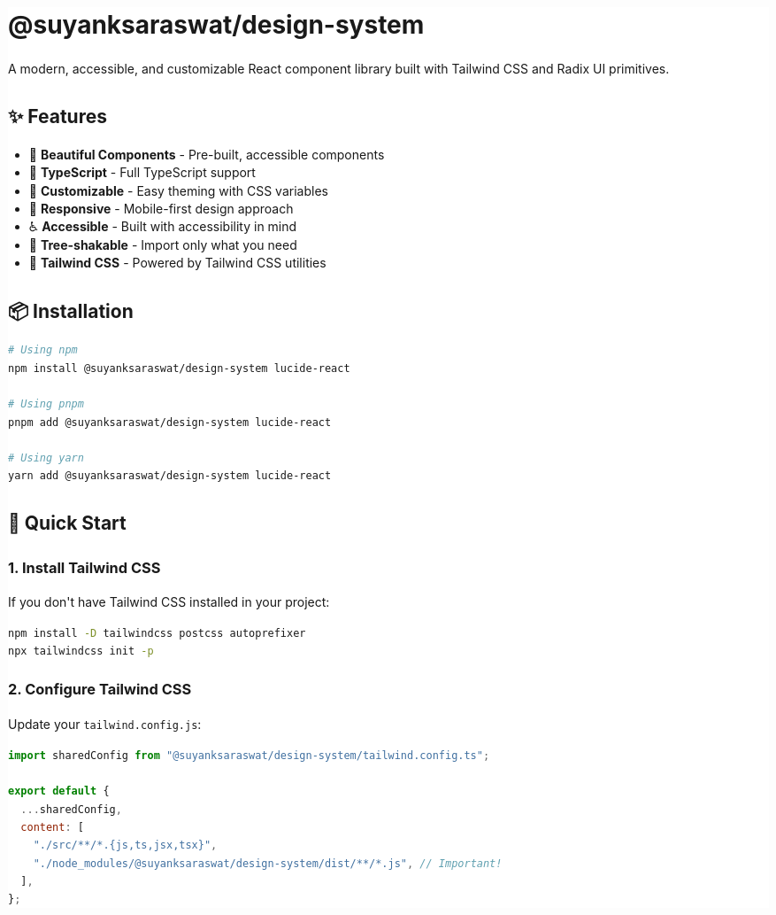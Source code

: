 # @suyanksaraswat/design-system

A modern, accessible, and customizable React component library built with Tailwind CSS and Radix UI primitives.

## ✨ Features

- 🎨 **Beautiful Components** - Pre-built, accessible components
- 🎯 **TypeScript** - Full TypeScript support
- 🎨 **Customizable** - Easy theming with CSS variables
- 📱 **Responsive** - Mobile-first design approach
- ♿ **Accessible** - Built with accessibility in mind
- 🚀 **Tree-shakable** - Import only what you need
- 🎨 **Tailwind CSS** - Powered by Tailwind CSS utilities

## 📦 Installation

```bash
# Using npm
npm install @suyanksaraswat/design-system lucide-react

# Using pnpm
pnpm add @suyanksaraswat/design-system lucide-react

# Using yarn
yarn add @suyanksaraswat/design-system lucide-react
```

## 🚀 Quick Start

### 1. Install Tailwind CSS

If you don't have Tailwind CSS installed in your project:

```bash
npm install -D tailwindcss postcss autoprefixer
npx tailwindcss init -p
```

### 2. Configure Tailwind CSS

Update your `tailwind.config.js`:

```js
import sharedConfig from "@suyanksaraswat/design-system/tailwind.config.ts";

export default {
  ...sharedConfig,
  content: [
    "./src/**/*.{js,ts,jsx,tsx}",
    "./node_modules/@suyanksaraswat/design-system/dist/**/*.js", // Important!
  ],
};
```
